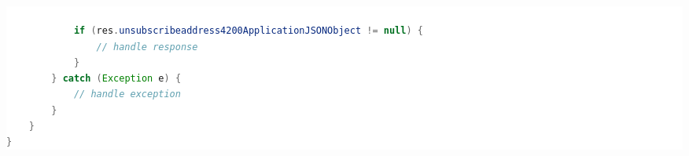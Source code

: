 ```java

            if (res.unsubscribeaddress4200ApplicationJSONObject != null) {
                // handle response
            }
        } catch (Exception e) {
            // handle exception
        }
    }
}
```
